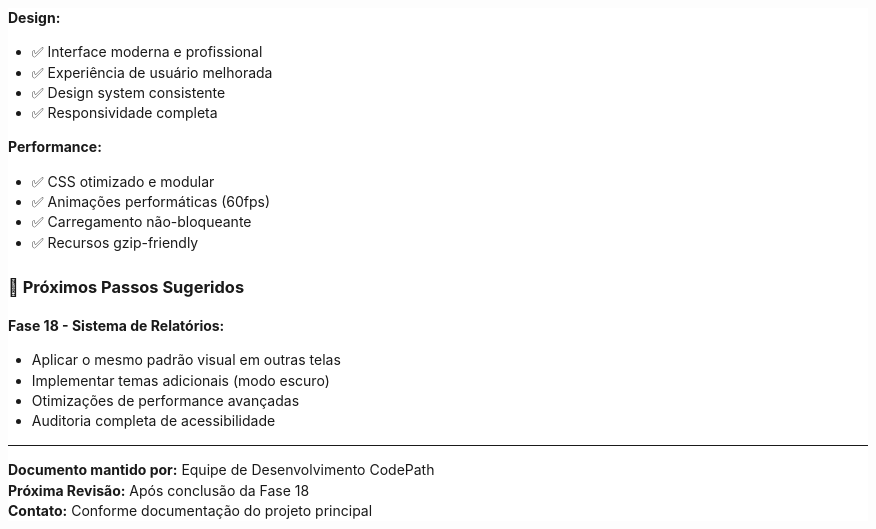 **Design:**
- ✅ Interface moderna e profissional
- ✅ Experiência de usuário melhorada
- ✅ Design system consistente
- ✅ Responsividade completa

**Performance:**
- ✅ CSS otimizado e modular
- ✅ Animações performáticas (60fps)
- ✅ Carregamento não-bloqueante
- ✅ Recursos gzip-friendly

### 🔄 **Próximos Passos Sugeridos**

**Fase 18 - Sistema de Relatórios:**
- Aplicar o mesmo padrão visual em outras telas
- Implementar temas adicionais (modo escuro)
- Otimizações de performance avançadas
- Auditoria completa de acessibilidade

---

**Documento mantido por:** Equipe de Desenvolvimento CodePath  
**Próxima Revisão:** Após conclusão da Fase 18  
**Contato:** Conforme documentação do projeto principal 